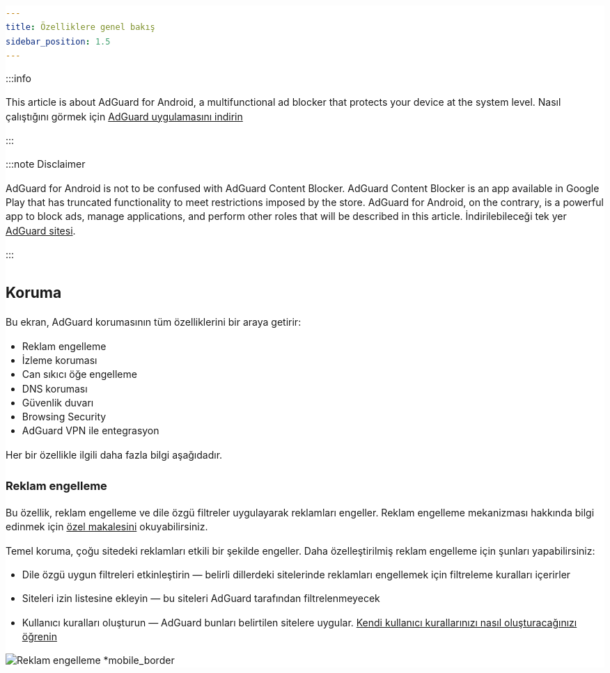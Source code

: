 ```yaml
---
title: Özelliklere genel bakış
sidebar_position: 1.5
---
```


:::info

This article is about AdGuard for Android, a multifunctional ad blocker that protects your device at the system level. Nasıl çalıştığını görmek için [AdGuard uygulamasını indirin](https://agrd.io/download-kb-adblock)

:::

:::note Disclaimer

AdGuard for Android is not to be confused with AdGuard Content Blocker. AdGuard Content Blocker is an app available in Google Play that has truncated functionality to meet restrictions imposed by the store. AdGuard for Android, on the contrary, is a powerful app to block ads, manage applications, and perform other roles that will be described in this article. İndirilebileceği tek yer [AdGuard sitesi](https://adguard.com/adguard-android/overview.html).

:::

## Koruma

Bu ekran, AdGuard korumasının tüm özelliklerini bir araya getirir:

- Reklam engelleme
- İzleme koruması
- Can sıkıcı öğe engelleme
- DNS koruması
- Güvenlik duvarı
- Browsing Security
- AdGuard VPN ile entegrasyon

Her bir özellikle ilgili daha fazla bilgi aşağıdadır.

### Reklam engelleme

Bu özellik, reklam engelleme ve dile özgü filtreler uygulayarak reklamları engeller. Reklam engelleme mekanizması hakkında bilgi edinmek için [özel makalesini](/general/ad-filtering/how-ad-blocking-works) okuyabilirsiniz.

Temel koruma, çoğu sitedeki reklamları etkili bir şekilde engeller. Daha özelleştirilmiş reklam engelleme için şunları yapabilirsiniz:

- Dile özgü uygun filtreleri etkinleştirin — belirli dillerdeki sitelerinde reklamları engellemek için filtreleme kuralları içerirler

- Siteleri izin listesine ekleyin — bu siteleri AdGuard tarafından filtrelenmeyecek

- Kullanıcı kuralları oluşturun — AdGuard bunları belirtilen sitelere uygular. [Kendi kullanıcı kurallarınızı nasıl oluşturacağınızı öğrenin](/general/ad-filtering/create-own-filters)

![Reklam engelleme *mobile_border](https://cdn.adtidy.org/blog/new/o44x5ad_blocking.png)
